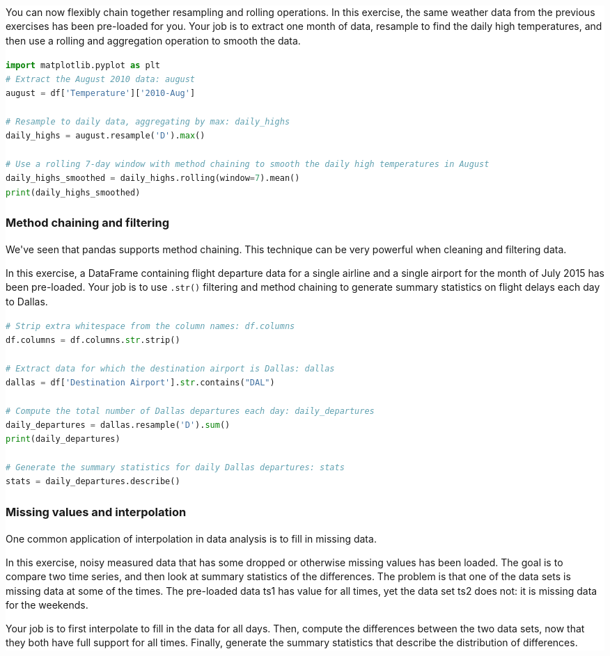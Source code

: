 You can now flexibly chain together resampling and rolling operations. In this exercise, the same weather data from the previous exercises has been pre-loaded for you. Your job is to extract one month of data, resample to find the daily high temperatures, and then use a rolling and aggregation operation to smooth the data.


```python
import matplotlib.pyplot as plt
# Extract the August 2010 data: august
august = df['Temperature']['2010-Aug']

# Resample to daily data, aggregating by max: daily_highs
daily_highs = august.resample('D').max()

# Use a rolling 7-day window with method chaining to smooth the daily high temperatures in August
daily_highs_smoothed = daily_highs.rolling(window=7).mean()
print(daily_highs_smoothed)
```

### Method chaining and filtering
We've seen that pandas supports method chaining. This technique can be very powerful when cleaning and filtering data.

In this exercise, a DataFrame containing flight departure data for a single airline and a single airport for the month of July 2015 has been pre-loaded. Your job is to use `.str()` filtering and method chaining to generate summary statistics on flight delays each day to Dallas.



```python
# Strip extra whitespace from the column names: df.columns
df.columns = df.columns.str.strip()

# Extract data for which the destination airport is Dallas: dallas
dallas = df['Destination Airport'].str.contains("DAL")

# Compute the total number of Dallas departures each day: daily_departures
daily_departures = dallas.resample('D').sum()
print(daily_departures)

# Generate the summary statistics for daily Dallas departures: stats
stats = daily_departures.describe()
```

### Missing values and interpolation
One common application of interpolation in data analysis is to fill in missing data.

In this exercise, noisy measured data that has some dropped or otherwise missing values has been loaded. The goal is to compare two time series, and then look at summary statistics of the differences. The problem is that one of the data sets is missing data at some of the times. The pre-loaded data ts1 has value for all times, yet the data set ts2 does not: it is missing data for the weekends.

Your job is to first interpolate to fill in the data for all days. Then, compute the differences between the two data sets, now that they both have full support for all times. Finally, generate the summary statistics that describe the distribution of differences.
